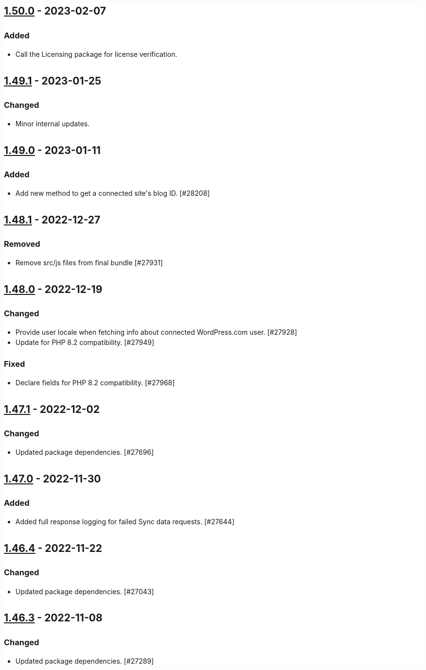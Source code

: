 ## [1.50.0] - 2023-02-07
### Added
- Call the Licensing package for license verification.

## [1.49.1] - 2023-01-25
### Changed
- Minor internal updates.

## [1.49.0] - 2023-01-11
### Added
- Add new method to get a connected site's blog ID. [#28208]

## [1.48.1] - 2022-12-27
### Removed
- Remove src/js files from final bundle [#27931]

## [1.48.0] - 2022-12-19
### Changed
- Provide user locale when fetching info about connected WordPress.com user. [#27928]
- Update for PHP 8.2 compatibility. [#27949]

### Fixed
- Declare fields for PHP 8.2 compatibility. [#27968]

## [1.47.1] - 2022-12-02
### Changed
- Updated package dependencies. [#27696]

## [1.47.0] - 2022-11-30
### Added
- Added full response logging for failed Sync data requests. [#27644]

## [1.46.4] - 2022-11-22
### Changed
- Updated package dependencies. [#27043]

## [1.46.3] - 2022-11-08
### Changed
- Updated package dependencies. [#27289]


[5.1.3-alpha]: https://github.com/Automattic/jetpack-connection/compare/v5.1.2...v5.1.3-alpha
[5.1.2]: https://github.com/Automattic/jetpack-connection/compare/v5.1.1...v5.1.2
[5.1.1]: https://github.com/Automattic/jetpack-connection/compare/v5.1.0...v5.1.1
[5.1.0]: https://github.com/Automattic/jetpack-connection/compare/v5.0.0...v5.1.0
[5.0.0]: https://github.com/Automattic/jetpack-connection/compare/v4.0.4...v5.0.0
[4.0.4]: https://github.com/Automattic/jetpack-connection/compare/v4.0.3...v4.0.4
[4.0.3]: https://github.com/Automattic/jetpack-connection/compare/v4.0.2...v4.0.3
[4.0.2]: https://github.com/Automattic/jetpack-connection/compare/v4.0.1...v4.0.2
[4.0.1]: https://github.com/Automattic/jetpack-connection/compare/v4.0.0...v4.0.1
[4.0.0]: https://github.com/Automattic/jetpack-connection/compare/v3.0.0...v4.0.0
[3.0.0]: https://github.com/Automattic/jetpack-connection/compare/v2.12.5...v3.0.0
[2.12.5]: https://github.com/Automattic/jetpack-connection/compare/v2.12.4...v2.12.5
[2.12.4]: https://github.com/Automattic/jetpack-connection/compare/v2.12.3...v2.12.4
[2.12.3]: https://github.com/Automattic/jetpack-connection/compare/v2.12.2...v2.12.3
[2.12.2]: https://github.com/Automattic/jetpack-connection/compare/v2.12.1...v2.12.2
[2.12.1]: https://github.com/Automattic/jetpack-connection/compare/v2.12.0...v2.12.1
[2.12.0]: https://github.com/Automattic/jetpack-connection/compare/v2.11.4...v2.12.0
[2.11.4]: https://github.com/Automattic/jetpack-connection/compare/v2.11.3...v2.11.4
[2.11.3]: https://github.com/Automattic/jetpack-connection/compare/v2.11.2...v2.11.3
[2.11.2]: https://github.com/Automattic/jetpack-connection/compare/v2.11.1...v2.11.2
[2.11.1]: https://github.com/Automattic/jetpack-connection/compare/v2.11.0...v2.11.1
[2.11.0]: https://github.com/Automattic/jetpack-connection/compare/v2.10.2...v2.11.0
[2.10.2]: https://github.com/Automattic/jetpack-connection/compare/v2.10.1...v2.10.2
[2.10.1]: https://github.com/Automattic/jetpack-connection/compare/v2.10.0...v2.10.1
[2.10.0]: https://github.com/Automattic/jetpack-connection/compare/v2.9.3...v2.10.0
[2.9.3]: https://github.com/Automattic/jetpack-connection/compare/v2.9.2...v2.9.3
[2.9.2]: https://github.com/Automattic/jetpack-connection/compare/v2.9.1...v2.9.2
[2.9.1]: https://github.com/Automattic/jetpack-connection/compare/v2.9.0...v2.9.1
[2.9.0]: https://github.com/Automattic/jetpack-connection/compare/v2.8.6...v2.9.0
[2.8.6]: https://github.com/Automattic/jetpack-connection/compare/v2.8.5...v2.8.6
[2.8.5]: https://github.com/Automattic/jetpack-connection/compare/v2.8.4...v2.8.5
[2.8.4]: https://github.com/Automattic/jetpack-connection/compare/v2.8.3...v2.8.4
[2.8.3]: https://github.com/Automattic/jetpack-connection/compare/v2.8.2...v2.8.3
[2.8.2]: https://github.com/Automattic/jetpack-connection/compare/v2.8.1...v2.8.2
[2.8.1]: https://github.com/Automattic/jetpack-connection/compare/v2.8.0...v2.8.1
[2.8.0]: https://github.com/Automattic/jetpack-connection/compare/v2.7.7...v2.8.0
[2.7.7]: https://github.com/Automattic/jetpack-connection/compare/v2.7.6...v2.7.7
[2.7.6]: https://github.com/Automattic/jetpack-connection/compare/v2.7.5...v2.7.6
[2.7.5]: https://github.com/Automattic/jetpack-connection/compare/v2.7.4...v2.7.5
[2.7.4]: https://github.com/Automattic/jetpack-connection/compare/v2.7.3...v2.7.4
[2.7.3]: https://github.com/Automattic/jetpack-connection/compare/v2.7.2...v2.7.3
[2.7.2]: https://github.com/Automattic/jetpack-connection/compare/v2.7.1...v2.7.2
[2.7.1]: https://github.com/Automattic/jetpack-connection/compare/v2.7.0...v2.7.1
[2.7.0]: https://github.com/Automattic/jetpack-connection/compare/v2.6.2...v2.7.0
[2.6.2]: https://github.com/Automattic/jetpack-connection/compare/v2.6.1...v2.6.2
[2.6.1]: https://github.com/Automattic/jetpack-connection/compare/v2.6.0...v2.6.1
[2.6.0]: https://github.com/Automattic/jetpack-connection/compare/v2.5.0...v2.6.0
[2.5.0]: https://github.com/Automattic/jetpack-connection/compare/v2.4.1...v2.5.0
[2.4.1]: https://github.com/Automattic/jetpack-connection/compare/v2.4.0...v2.4.1
[2.4.0]: https://github.com/Automattic/jetpack-connection/compare/v2.3.4...v2.4.0
[2.3.4]: https://github.com/Automattic/jetpack-connection/compare/v2.3.3...v2.3.4
[2.3.3]: https://github.com/Automattic/jetpack-connection/compare/v2.3.2...v2.3.3
[2.3.2]: https://github.com/Automattic/jetpack-connection/compare/v2.3.1...v2.3.2
[2.3.1]: https://github.com/Automattic/jetpack-connection/compare/v2.3.0...v2.3.1
[2.3.0]: https://github.com/Automattic/jetpack-connection/compare/v2.2.0...v2.3.0
[2.2.0]: https://github.com/Automattic/jetpack-connection/compare/v2.1.1...v2.2.0
[2.1.1]: https://github.com/Automattic/jetpack-connection/compare/v2.1.0...v2.1.1
[2.1.0]: https://github.com/Automattic/jetpack-connection/compare/v2.0.3...v2.1.0
[2.0.3]: https://github.com/Automattic/jetpack-connection/compare/v2.0.2...v2.0.3
[2.0.2]: https://github.com/Automattic/jetpack-connection/compare/v2.0.1...v2.0.2
[2.0.1]: https://github.com/Automattic/jetpack-connection/compare/v2.0.0...v2.0.1
[2.0.0]: https://github.com/Automattic/jetpack-connection/compare/v1.60.1...v2.0.0
[1.60.1]: https://github.com/Automattic/jetpack-connection/compare/v1.60.0...v1.60.1
[1.60.0]: https://github.com/Automattic/jetpack-connection/compare/v1.59.0...v1.60.0
[1.59.0]: https://github.com/Automattic/jetpack-connection/compare/v1.58.3...v1.59.0
[1.58.3]: https://github.com/Automattic/jetpack-connection/compare/v1.58.2...v1.58.3
[1.58.2]: https://github.com/Automattic/jetpack-connection/compare/v1.58.1...v1.58.2
[1.58.1]: https://github.com/Automattic/jetpack-connection/compare/v1.58.0...v1.58.1
[1.58.0]: https://github.com/Automattic/jetpack-connection/compare/v1.57.5...v1.58.0
[1.57.5]: https://github.com/Automattic/jetpack-connection/compare/v1.57.4...v1.57.5
[1.57.4]: https://github.com/Automattic/jetpack-connection/compare/v1.57.3...v1.57.4
[1.57.3]: https://github.com/Automattic/jetpack-connection/compare/v1.57.2...v1.57.3
[1.57.2]: https://github.com/Automattic/jetpack-connection/compare/v1.57.1...v1.57.2
[1.57.1]: https://github.com/Automattic/jetpack-connection/compare/v1.57.0...v1.57.1
[1.57.0]: https://github.com/Automattic/jetpack-connection/compare/v1.56.1...v1.57.0
[1.56.1]: https://github.com/Automattic/jetpack-connection/compare/v1.56.0...v1.56.1
[1.56.0]: https://github.com/Automattic/jetpack-connection/compare/v1.55.0...v1.56.0
[1.55.0]: https://github.com/Automattic/jetpack-connection/compare/v1.54.1...v1.55.0
[1.54.1]: https://github.com/Automattic/jetpack-connection/compare/v1.54.0...v1.54.1
[1.54.0]: https://github.com/Automattic/jetpack-connection/compare/v1.53.3...v1.54.0
[1.53.3]: https://github.com/Automattic/jetpack-connection/compare/v1.53.2...v1.53.3
[1.53.2]: https://github.com/Automattic/jetpack-connection/compare/v1.53.1...v1.53.2
[1.53.1]: https://github.com/Automattic/jetpack-connection/compare/v1.53.0...v1.53.1
[1.53.0]: https://github.com/Automattic/jetpack-connection/compare/v1.52.2...v1.53.0
[1.52.2]: https://github.com/Automattic/jetpack-connection/compare/v1.52.1...v1.52.2
[1.52.1]: https://github.com/Automattic/jetpack-connection/compare/v1.52.0...v1.52.1
[1.52.0]: https://github.com/Automattic/jetpack-connection/compare/v1.51.10...v1.52.0
[1.51.10]: https://github.com/Automattic/jetpack-connection/compare/v1.51.9...v1.51.10
[1.51.9]: https://github.com/Automattic/jetpack-connection/compare/v1.51.8...v1.51.9
[1.51.8]: https://github.com/Automattic/jetpack-connection/compare/v1.51.7...v1.51.8
[1.51.7]: https://github.com/Automattic/jetpack-connection/compare/v1.51.6...v1.51.7
[1.51.6]: https://github.com/Automattic/jetpack-connection/compare/v1.51.5...v1.51.6
[1.51.5]: https://github.com/Automattic/jetpack-connection/compare/v1.51.4...v1.51.5
[1.51.4]: https://github.com/Automattic/jetpack-connection/compare/v1.51.3...v1.51.4
[1.51.3]: https://github.com/Automattic/jetpack-connection/compare/v1.51.2...v1.51.3
[1.51.2]: https://github.com/Automattic/jetpack-connection/compare/v1.51.1...v1.51.2
[1.51.1]: https://github.com/Automattic/jetpack-connection/compare/v1.51.0...v1.51.1
[1.51.0]: https://github.com/Automattic/jetpack-connection/compare/v1.50.1...v1.51.0
[1.50.1]: https://github.com/Automattic/jetpack-connection/compare/v1.50.0...v1.50.1
[1.50.0]: https://github.com/Automattic/jetpack-connection/compare/v1.49.1...v1.50.0
[1.49.1]: https://github.com/Automattic/jetpack-connection/compare/v1.49.0...v1.49.1
[1.49.0]: https://github.com/Automattic/jetpack-connection/compare/v1.48.1...v1.49.0
[1.48.1]: https://github.com/Automattic/jetpack-connection/compare/v1.48.0...v1.48.1
[1.48.0]: https://github.com/Automattic/jetpack-connection/compare/v1.47.1...v1.48.0
[1.47.1]: https://github.com/Automattic/jetpack-connection/compare/v1.47.0...v1.47.1
[1.47.0]: https://github.com/Automattic/jetpack-connection/compare/v1.46.4...v1.47.0
[1.46.4]: https://github.com/Automattic/jetpack-connection/compare/v1.46.3...v1.46.4
[1.46.3]: https://github.com/Automattic/jetpack-connection/compare/v1.46.2...v1.46.3
[1.46.2]: https://github.com/Automattic/jetpack-connection/compare/v1.46.1...v1.46.2
[1.46.1]: https://github.com/Automattic/jetpack-connection/compare/v1.46.0...v1.46.1
[1.46.0]: https://github.com/Automattic/jetpack-connection/compare/v1.45.5...v1.46.0
[1.45.5]: https://github.com/Automattic/jetpack-connection/compare/v1.45.4...v1.45.5
[1.45.4]: https://github.com/Automattic/jetpack-connection/compare/v1.45.3...v1.45.4
[1.45.3]: https://github.com/Automattic/jetpack-connection/compare/v1.45.2...v1.45.3
[1.45.2]: https://github.com/Automattic/jetpack-connection/compare/v1.45.1...v1.45.2
[1.45.1]: https://github.com/Automattic/jetpack-connection/compare/v1.45.0...v1.45.1
[1.45.0]: https://github.com/Automattic/jetpack-connection/compare/v1.44.0...v1.45.0
[1.44.0]: https://github.com/Automattic/jetpack-connection/compare/v1.43.1...v1.44.0
[1.43.1]: https://github.com/Automattic/jetpack-connection/compare/v1.43.0...v1.43.1
[1.43.0]: https://github.com/Automattic/jetpack-connection/compare/v1.42.0...v1.43.0
[1.42.0]: https://github.com/Automattic/jetpack-connection/compare/v1.41.8...v1.42.0
[1.41.8]: https://github.com/Automattic/jetpack-connection/compare/v1.41.7...v1.41.8
[1.41.7]: https://github.com/Automattic/jetpack-connection/compare/v1.41.6...v1.41.7
[1.41.6]: https://github.com/Automattic/jetpack-connection/compare/v1.41.5...v1.41.6
[1.41.5]: https://github.com/Automattic/jetpack-connection/compare/v1.41.4...v1.41.5
[1.41.4]: https://github.com/Automattic/jetpack-connection/compare/v1.41.3...v1.41.4
[1.41.3]: https://github.com/Automattic/jetpack-connection/compare/v1.41.2...v1.41.3
[1.41.2]: https://github.com/Automattic/jetpack-connection/compare/v1.41.1...v1.41.2
[1.41.1]: https://github.com/Automattic/jetpack-connection/compare/v1.41.0...v1.41.1
[1.41.0]: https://github.com/Automattic/jetpack-connection/compare/v1.40.5...v1.41.0
[1.40.5]: https://github.com/Automattic/jetpack-connection/compare/v1.40.4...v1.40.5
[1.40.4]: https://github.com/Automattic/jetpack-connection/compare/v1.40.3...v1.40.4
[1.40.3]: https://github.com/Automattic/jetpack-connection/compare/v1.40.2...v1.40.3
[1.40.2]: https://github.com/Automattic/jetpack-connection/compare/v1.40.1...v1.40.2
[1.40.1]: https://github.com/Automattic/jetpack-connection/compare/v1.40.0...v1.40.1
[1.40.0]: https://github.com/Automattic/jetpack-connection/compare/v1.39.1...v1.40.0
[1.39.2]: https://github.com/Automattic/jetpack-connection/compare/v1.39.1...v1.39.2
[1.39.1]: https://github.com/Automattic/jetpack-connection/compare/v1.39.0...v1.39.1
[1.39.0]: https://github.com/Automattic/jetpack-connection/compare/v1.38.0...v1.39.0
[1.38.0]: https://github.com/Automattic/jetpack-connection/compare/v1.37.6...v1.38.0
[1.37.6]: https://github.com/Automattic/jetpack-connection/compare/v1.37.5...v1.37.6
[1.37.5]: https://github.com/Automattic/jetpack-connection/compare/v1.37.4...v1.37.5
[1.37.4]: https://github.com/Automattic/jetpack-connection/compare/v1.37.3...v1.37.4
[1.37.3]: https://github.com/Automattic/jetpack-connection/compare/v1.37.2...v1.37.3
[1.37.2]: https://github.com/Automattic/jetpack-connection/compare/v1.37.1...v1.37.2
[1.37.1]: https://github.com/Automattic/jetpack-connection/compare/v1.37.0...v1.37.1
[1.37.0]: https://github.com/Automattic/jetpack-connection/compare/v1.36.4...v1.37.0
[1.36.4]: https://github.com/Automattic/jetpack-connection/compare/v1.36.3...v1.36.4
[1.36.3]: https://github.com/Automattic/jetpack-connection/compare/v1.36.2...v1.36.3
[1.36.2]: https://github.com/Automattic/jetpack-connection/compare/v1.36.1...v1.36.2
[1.36.1]: https://github.com/Automattic/jetpack-connection/compare/v1.36.0...v1.36.1
[1.36.0]: https://github.com/Automattic/jetpack-connection/compare/v1.35.0...v1.36.0
[1.35.0]: https://github.com/Automattic/jetpack-connection/compare/v1.34.0...v1.35.0
[1.34.0]: https://github.com/Automattic/jetpack-connection/compare/v1.33.0...v1.34.0
[1.33.0]: https://github.com/Automattic/jetpack-connection/compare/v1.32.0...v1.33.0
[1.32.0]: https://github.com/Automattic/jetpack-connection/compare/v1.31.0...v1.32.0
[1.31.0]: https://github.com/Automattic/jetpack-connection/compare/v1.30.13...v1.31.0
[1.30.13]: https://github.com/Automattic/jetpack-connection/compare/v1.30.12...v1.30.13
[1.30.12]: https://github.com/Automattic/jetpack-connection/compare/v1.30.11...v1.30.12
[1.30.11]: https://github.com/Automattic/jetpack-connection/compare/v1.30.10...v1.30.11
[1.30.10]: https://github.com/Automattic/jetpack-connection/compare/v1.30.9...v1.30.10
[1.30.9]: https://github.com/Automattic/jetpack-connection/compare/v1.30.8...v1.30.9
[1.30.8]: https://github.com/Automattic/jetpack-connection/compare/v1.30.7...v1.30.8
[1.30.7]: https://github.com/Automattic/jetpack-connection/compare/v1.30.6...v1.30.7
[1.30.6]: https://github.com/Automattic/jetpack-connection/compare/v1.30.5...v1.30.6
[1.30.5]: https://github.com/Automattic/jetpack-connection/compare/v1.30.4...v1.30.5
[1.30.4]: https://github.com/Automattic/jetpack-connection/compare/v1.30.3...v1.30.4
[1.30.3]: https://github.com/Automattic/jetpack-connection/compare/v1.30.2...v1.30.3
[1.30.2]: https://github.com/Automattic/jetpack-connection/compare/v1.30.1...v1.30.2
[1.30.1]: https://github.com/Automattic/jetpack-connection/compare/v1.30.0...v1.30.1
[1.30.0]: https://github.com/Automattic/jetpack-connection/compare/v1.29.0...v1.30.0
[1.29.0]: https://github.com/Automattic/jetpack-connection/compare/v1.28.0...v1.29.0
[1.28.0]: https://github.com/Automattic/jetpack-connection/compare/v1.27.0...v1.28.0
[1.27.0]: https://github.com/Automattic/jetpack-connection/compare/v1.26.0...v1.27.0
[1.26.0]: https://github.com/Automattic/jetpack-connection/compare/v1.25.2...v1.26.0
[1.25.2]: https://github.com/Automattic/jetpack-connection/compare/v1.25.1...v1.25.2
[1.25.1]: https://github.com/Automattic/jetpack-connection/compare/v1.25.0...v1.25.1
[1.25.0]: https://github.com/Automattic/jetpack-connection/compare/v1.24.0...v1.25.0
[1.24.0]: https://github.com/Automattic/jetpack-connection/compare/v1.23.2...v1.24.0
[1.23.2]: https://github.com/Automattic/jetpack-connection/compare/v1.23.1...v1.23.2
[1.23.1]: https://github.com/Automattic/jetpack-connection/compare/v1.23.0...v1.23.1
[1.23.0]: https://github.com/Automattic/jetpack-connection/compare/v1.22.0...v1.23.0
[1.22.0]: https://github.com/Automattic/jetpack-connection/compare/v1.21.1...v1.22.0
[1.21.1]: https://github.com/Automattic/jetpack-connection/compare/v1.21.0...v1.21.1
[1.21.0]: https://github.com/Automattic/jetpack-connection/compare/v1.20.0...v1.21.0
[1.20.0]: https://github.com/Automattic/jetpack-connection/compare/v1.19.2...v1.20.0
[1.19.2]: https://github.com/Automattic/jetpack-connection/compare/v1.19.1...v1.19.2
[1.19.1]: https://github.com/Automattic/jetpack-connection/compare/v1.19.0...v1.19.1
[1.19.0]: https://github.com/Automattic/jetpack-connection/compare/v1.18.4...v1.19.0
[1.18.4]: https://github.com/Automattic/jetpack-connection/compare/v1.18.3...v1.18.4
[1.18.3]: https://github.com/Automattic/jetpack-connection/compare/v1.18.2...v1.18.3
[1.18.2]: https://github.com/Automattic/jetpack-connection/compare/v1.18.1...v1.18.2
[1.18.1]: https://github.com/Automattic/jetpack-connection/compare/v1.18.0...v1.18.1
[1.18.0]: https://github.com/Automattic/jetpack-connection/compare/v1.17.2...v1.18.0
[1.17.2]: https://github.com/Automattic/jetpack-connection/compare/v1.17.1...v1.17.2
[1.17.1]: https://github.com/Automattic/jetpack-connection/compare/v1.17.0...v1.17.1
[1.17.0]: https://github.com/Automattic/jetpack-connection/compare/v1.15.2...v1.17.0
[1.15.2]: https://github.com/Automattic/jetpack-connection/compare/v1.15.1...v1.15.2
[1.15.1]: https://github.com/Automattic/jetpack-connection/compare/v1.15.0...v1.15.1
[1.15.0]: https://github.com/Automattic/jetpack-connection/compare/v1.14.2...v1.15.0
[1.14.2]: https://github.com/Automattic/jetpack-connection/compare/v1.14.1...v1.14.2
[1.14.1]: https://github.com/Automattic/jetpack-connection/compare/v1.14.0...v1.14.1
[1.14.0]: https://github.com/Automattic/jetpack-connection/compare/v1.13.1...v1.14.0
[1.13.1]: https://github.com/Automattic/jetpack-connection/compare/v1.13.0...v1.13.1
[1.13.0]: https://github.com/Automattic/jetpack-connection/compare/v1.12.0...v1.13.0
[1.12.0]: https://github.com/Automattic/jetpack-connection/compare/v1.11.0...v1.12.0
[1.11.0]: https://github.com/Automattic/jetpack-connection/compare/1.10.0...v1.11.0
[1.10.0]: https://github.com/Automattic/jetpack-connection/compare/v1.9.0...1.10.0
[1.9.0]: https://github.com/Automattic/jetpack-connection/compare/v1.8.3...v1.9.0
[1.8.3]: https://github.com/Automattic/jetpack-connection/compare/v1.8.2...v1.8.3
[1.8.2]: https://github.com/Automattic/jetpack-connection/compare/v1.8.1...v1.8.2
[1.8.1]: https://github.com/Automattic/jetpack-connection/compare/v1.8.0...v1.8.1
[1.8.0]: https://github.com/Automattic/jetpack-connection/compare/v1.7.2...v1.8.0
[1.7.2]: https://github.com/Automattic/jetpack-connection/compare/v1.7.1...v1.7.2
[1.7.1]: https://github.com/Automattic/jetpack-connection/compare/v1.7.0...v1.7.1
[1.7.0]: https://github.com/Automattic/jetpack-connection/compare/v1.6.1...v1.7.0
[1.6.1]: https://github.com/Automattic/jetpack-connection/compare/v1.6.0...v1.6.1
[1.6.0]: https://github.com/Automattic/jetpack-connection/compare/v1.5.0...v1.6.0
[1.5.0]: https://github.com/Automattic/jetpack-connection/compare/v1.4.0...v1.5.0
[1.4.0]: https://github.com/Automattic/jetpack-connection/compare/v1.3.1...v1.4.0
[1.3.1]: https://github.com/Automattic/jetpack-connection/compare/v1.3.0...v1.3.1
[1.3.0]: https://github.com/Automattic/jetpack-connection/compare/v1.2.0...v1.3.0
[1.2.0]: https://github.com/Automattic/jetpack-connection/compare/v1.1.0...v1.2.0
[1.1.0]: https://github.com/Automattic/jetpack-connection/compare/v1.0.7...v1.1.0
[1.0.7]: https://github.com/Automattic/jetpack-connection/compare/v1.0.6...v1.0.7
[1.0.6]: https://github.com/Automattic/jetpack-connection/compare/v1.0.5...v1.0.6
[1.0.5]: https://github.com/Automattic/jetpack-connection/compare/v1.0.4...v1.0.5
[1.0.4]: https://github.com/Automattic/jetpack-connection/compare/v1.0.3...v1.0.4
[1.0.3]: https://github.com/Automattic/jetpack-connection/compare/v1.0.2...v1.0.3
[1.0.2]: https://github.com/Automattic/jetpack-connection/compare/v1.0.1...v1.0.2
[1.0.1]: https://github.com/Automattic/jetpack-connection/compare/v1.0.0...v1.0.1